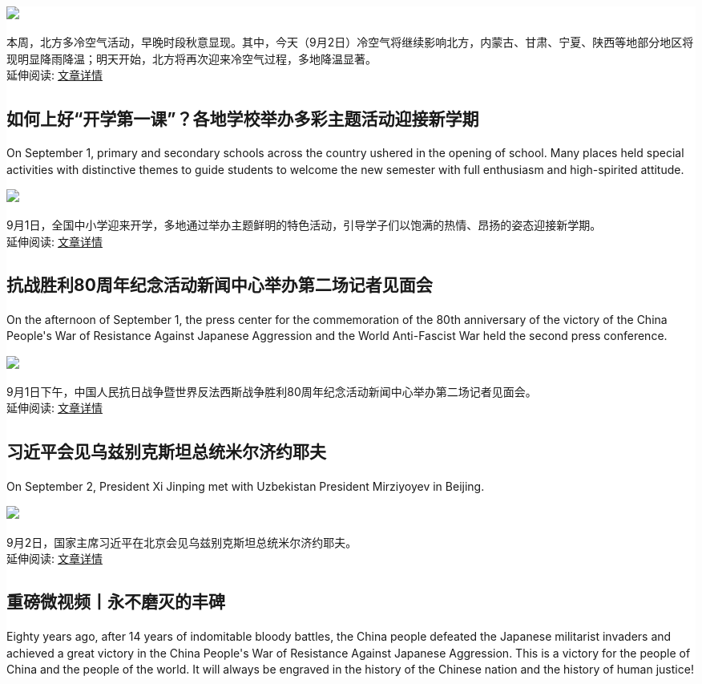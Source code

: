 <img src="https://p4.img.cctvpic.com/photoworkspace/2025/09/02/2025090209154916698.jpg" />   

本周，北方多冷空气活动，早晚时段秋意显现。其中，今天（9月2日）冷空气将继续影响北方，内蒙古、甘肃、宁夏、陕西等地部分地区将现明显降雨降温；明天开始，北方将再次迎来冷空气过程，多地降温显著。   
延伸阅读: [文章详情](https://news.cctv.com/2025/09/02/ARTInxFWGqmx0iH8ONiZ1vqp250902.shtml)   

<qrcode title="北方冷空气频繁秋凉感突出 南方持续闷热明起高温再增多" image="https://p4.img.cctvpic.com/photoworkspace/2025/09/02/2025090209154916698.jpg" />   

## 如何上好“开学第一课”？各地学校举办多彩主题活动迎接新学期   
On September 1, primary and secondary schools across the country ushered in the opening of school. Many places held special activities with distinctive themes to guide students to welcome the new semester with full enthusiasm and high-spirited attitude.   

<img src="https://p2.img.cctvpic.com/photoworkspace/2025/09/02/2025090209124036525.jpg" />   

9月1日，全国中小学迎来开学，多地通过举办主题鲜明的特色活动，引导学子们以饱满的热情、昂扬的姿态迎接新学期。   
延伸阅读: [文章详情](https://news.cctv.com/2025/09/02/ARTIeVmFzJPmS33b6KMqqzoT250902.shtml)   

<qrcode title="如何上好“开学第一课”？各地学校举办多彩主题活动迎接新学期" image="https://p2.img.cctvpic.com/photoworkspace/2025/09/02/2025090209124036525.jpg" />   

## 抗战胜利80周年纪念活动新闻中心举办第二场记者见面会   
On the afternoon of September 1, the press center for the commemoration of the 80th anniversary of the victory of the China People's War of Resistance Against Japanese Aggression and the World Anti-Fascist War held the second press conference.   

<img src="https://p2.img.cctvpic.com/photoworkspace/2025/09/02/2025090209091354551.jpg" />   

9月1日下午，中国人民抗日战争暨世界反法西斯战争胜利80周年纪念活动新闻中心举办第二场记者见面会。   
延伸阅读: [文章详情](https://photo.cctv.com/2025/09/02/PHOArgqw2AHwzEfOawZ8ak4k250902.shtml)   

<qrcode title="抗战胜利80周年纪念活动新闻中心举办第二场记者见面会" image="https://p2.img.cctvpic.com/photoworkspace/2025/09/02/2025090209091354551.jpg" />   

## 习近平会见乌兹别克斯坦总统米尔济约耶夫   
On September 2, President Xi Jinping met with Uzbekistan President Mirziyoyev in Beijing.   

<img src="https://p2.img.cctvpic.com/photoworkspace/2025/09/02/2025090209085895380.jpg" />   

9月2日，国家主席习近平在北京会见乌兹别克斯坦总统米尔济约耶夫。   
延伸阅读: [文章详情](https://news.cctv.com/2025/09/02/ARTIXtlvNtwKxBStOr0lJ8Im250902.shtml)   

<qrcode title="习近平会见乌兹别克斯坦总统米尔济约耶夫" image="https://p2.img.cctvpic.com/photoworkspace/2025/09/02/2025090209085895380.jpg" />   

## 重磅微视频丨永不磨灭的丰碑   
Eighty years ago, after 14 years of indomitable bloody battles, the China people defeated the Japanese militarist invaders and achieved a great victory in the China People's War of Resistance Against Japanese Aggression. This is a victory for the people of China and the people of the world. It will always be engraved in the history of the Chinese nation and the history of human justice!   
